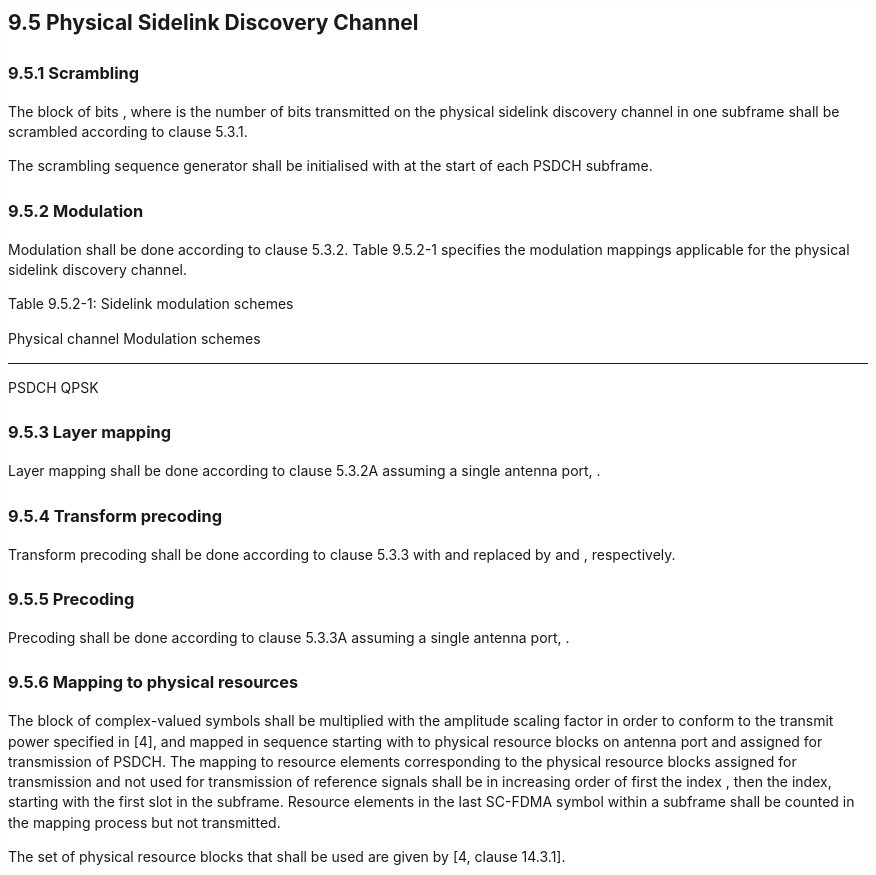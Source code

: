 9.5 Physical Sidelink Discovery Channel
---------------------------------------

### 9.5.1 Scrambling

The block of bits , where is the number of bits transmitted on the
physical sidelink discovery channel in one subframe shall be scrambled
according to clause 5.3.1.

The scrambling sequence generator shall be initialised with at the start
of each PSDCH subframe.

### 9.5.2 Modulation

Modulation shall be done according to clause 5.3.2. Table 9.5.2-1
specifies the modulation mappings applicable for the physical sidelink
discovery channel.

Table 9.5.2-1: Sidelink modulation schemes

  Physical channel   Modulation schemes
  ------------------ --------------------
  PSDCH              QPSK

### 9.5.3 Layer mapping

Layer mapping shall be done according to clause 5.3.2A assuming a single
antenna port, .

### 9.5.4 Transform precoding

Transform precoding shall be done according to clause 5.3.3 with and
replaced by and , respectively.

### 9.5.5 Precoding

Precoding shall be done according to clause 5.3.3A assuming a single
antenna port, .

### 9.5.6 Mapping to physical resources

The block of complex-valued symbols shall be multiplied with the
amplitude scaling factor in order to conform to the transmit power
specified in \[4\], and mapped in sequence starting with to physical
resource blocks on antenna port and assigned for transmission of PSDCH.
The mapping to resource elements corresponding to the physical resource
blocks assigned for transmission and not used for transmission of
reference signals shall be in increasing order of first the index , then
the index, starting with the first slot in the subframe. Resource
elements in the last SC-FDMA symbol within a subframe shall be counted
in the mapping process but not transmitted.

The set of physical resource blocks that shall be used are given by \[4,
clause 14.3.1\].
